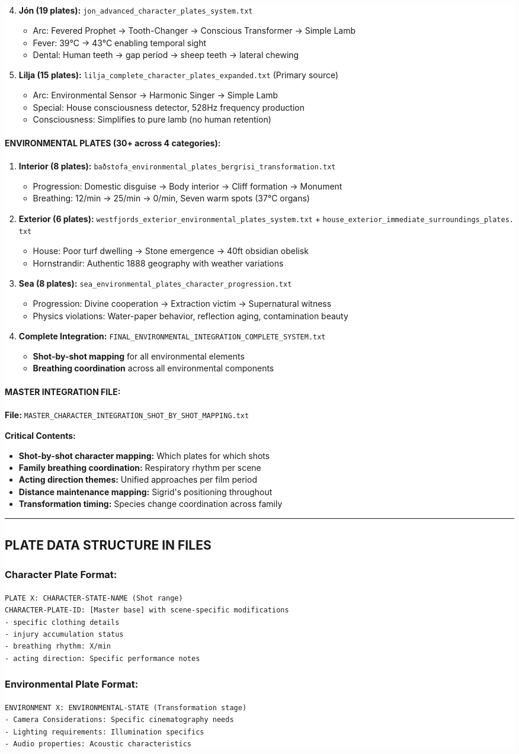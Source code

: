 4. **Jón (19 plates):** `jon_advanced_character_plates_system.txt`
   - Arc: Fevered Prophet → Tooth-Changer → Conscious Transformer → Simple Lamb
   - Fever: 39°C → 43°C enabling temporal sight
   - Dental: Human teeth → gap period → sheep teeth → lateral chewing

5. **Lilja (15 plates):** `lilja_complete_character_plates_expanded.txt` (Primary source)
   - Arc: Environmental Sensor → Harmonic Singer → Simple Lamb
   - Special: House consciousness detector, 528Hz frequency production
   - Consciousness: Simplifies to pure lamb (no human retention)

#### **ENVIRONMENTAL PLATES (30+ across 4 categories):**

1. **Interior (8 plates):** `baðstofa_environmental_plates_bergrisi_transformation.txt`
   - Progression: Domestic disguise → Body interior → Cliff formation → Monument
   - Breathing: 12/min → 25/min → 0/min, Seven warm spots (37°C organs)

2. **Exterior (6 plates):** `westfjords_exterior_environmental_plates_system.txt` + `house_exterior_immediate_surroundings_plates.txt`
   - House: Poor turf dwelling → Stone emergence → 40ft obsidian obelisk
   - Hornstrandir: Authentic 1888 geography with weather variations

3. **Sea (8 plates):** `sea_environmental_plates_character_progression.txt`
   - Progression: Divine cooperation → Extraction victim → Supernatural witness
   - Physics violations: Water-paper behavior, reflection aging, contamination beauty

4. **Complete Integration:** `FINAL_ENVIRONMENTAL_INTEGRATION_COMPLETE_SYSTEM.txt`
   - **Shot-by-shot mapping** for all environmental elements
   - **Breathing coordination** across all environmental components

#### **MASTER INTEGRATION FILE:**
**File:** `MASTER_CHARACTER_INTEGRATION_SHOT_BY_SHOT_MAPPING.txt`

**Critical Contents:**
- **Shot-by-shot character mapping:** Which plates for which shots
- **Family breathing coordination:** Respiratory rhythm per scene
- **Acting direction themes:** Unified approaches per film period
- **Distance maintenance mapping:** Sigrid's positioning throughout
- **Transformation timing:** Species change coordination across family

---

## PLATE DATA STRUCTURE IN FILES

### **Character Plate Format:**
```
PLATE X: CHARACTER-STATE-NAME (Shot range)
CHARACTER-PLATE-ID: [Master base] with scene-specific modifications
- specific clothing details
- injury accumulation status
- breathing rhythm: X/min 
- acting direction: Specific performance notes
```

### **Environmental Plate Format:**
```
ENVIRONMENT X: ENVIRONMENTAL-STATE (Transformation stage)
- Camera Considerations: Specific cinematography needs
- Lighting requirements: Illumination specifics
- Audio properties: Acoustic characteristics
```
